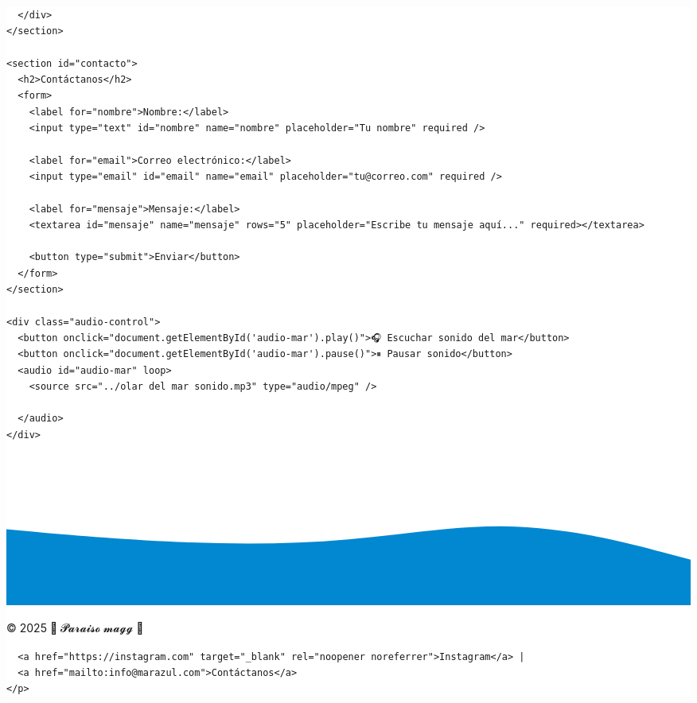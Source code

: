       </div>
    </section>

    <section id="contacto">
      <h2>Contáctanos</h2>
      <form>
        <label for="nombre">Nombre:</label>
        <input type="text" id="nombre" name="nombre" placeholder="Tu nombre" required />

        <label for="email">Correo electrónico:</label>
        <input type="email" id="email" name="email" placeholder="tu@correo.com" required />

        <label for="mensaje">Mensaje:</label>
        <textarea id="mensaje" name="mensaje" rows="5" placeholder="Escribe tu mensaje aquí..." required></textarea>

        <button type="submit">Enviar</button>
      </form>
    </section>

    <div class="audio-control">
      <button onclick="document.getElementById('audio-mar').play()">🎧 Escuchar sonido del mar</button>
      <button onclick="document.getElementById('audio-mar').pause()">⏸ Pausar sonido</button>
      <audio id="audio-mar" loop>
        <source src="../olar del mar sonido.mp3" type="audio/mpeg" />
        
      </audio>
    </div>
  </main>

  
  <div class="ola" aria-hidden="true">
    <svg viewBox="0 0 1440 320" preserveAspectRatio="none">
      <path fill="#0288d1" fill-opacity="1" d="M0,160L60,165.3C120,171,240,181,360,186.7C480,192,600,192,720,181.3C840,171,960,149,1080,154.7C1200,160,1320,192,1380,208L1440,224L1440,320L1380,320C1320,320,1200,320,1080,320C960,320,840,320,720,320C600,320,480,320,360,320C240,320,120,320,60,320L0,320Z"></path>
    </svg>
  </div>

  
  <footer>
    <p>
      &copy; 2025 🌊 𝓟𝓪𝓻𝓪𝓲𝓼𝓸 𝓶𝓪𝓰𝓰 🩵

      <a href="https://instagram.com" target="_blank" rel="noopener noreferrer">Instagram</a> | 
      <a href="mailto:info@marazul.com">Contáctanos</a>
    </p>
  </footer>
</body>
</html>
